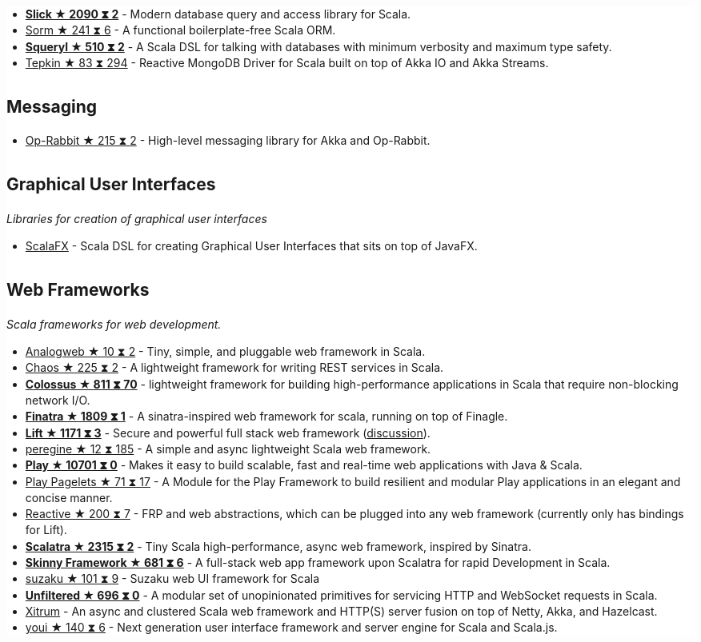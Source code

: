 * **[Slick ★ 2090 ⧗ 2](https://github.com/slick/slick)** - Modern database query and access library for Scala.
* [Sorm ★ 241 ⧗ 6](https://github.com/sorm/sorm) - A functional boilerplate-free Scala ORM.
* **[Squeryl ★ 510 ⧗ 2](https://github.com/squeryl/squeryl)** - A Scala DSL for talking with databases with minimum verbosity and maximum type safety.
* [Tepkin ★ 83 ⧗ 294](https://github.com/fehmicansaglam/tepkin) - Reactive MongoDB Driver for Scala built on top of Akka IO and Akka Streams.

## Messaging

* [Op-Rabbit ★ 215 ⧗ 2](https://github.com/SpinGo/op-rabbit) - High-level messaging library for Akka and Op-Rabbit.

## Graphical User Interfaces

*Libraries for creation of graphical user interfaces*

* [ScalaFX](http://www.scalafx.org/) - Scala DSL for creating Graphical User Interfaces that sits on top of JavaFX.

## Web Frameworks

*Scala frameworks for web development.*

* [Analogweb ★ 10 ⧗ 2](https://github.com/analogweb/analogweb-scala) - Tiny, simple, and pluggable web framework in Scala.
* [Chaos ★ 225 ⧗ 2](https://github.com/mesosphere/chaos) - A lightweight framework for writing REST services in Scala.
* **[Colossus ★ 811 ⧗ 70](http://tumblr.github.io/colossus/)** - lightweight framework for building high-performance applications in Scala that require non-blocking network I/O.
* **[Finatra ★ 1809 ⧗ 1](https://github.com/twitter/finatra)** - A sinatra-inspired web framework for scala, running on top of Finagle.
* **[Lift ★ 1171 ⧗ 3](https://github.com/lift/framework)** - Secure and powerful full stack web framework ([discussion](https://github.com/lauris/awesome-scala/pull/19)).
* [peregine ★ 12 ⧗ 185](https://github.com/dvarelap/peregrine) - A simple and async lightweight Scala web framework.
* **[Play ★ 10701 ⧗ 0](https://github.com/playframework/playframework)** - Makes it easy to build scalable, fast and real-time web applications with Java & Scala.
* [Play Pagelets ★ 71 ⧗ 17](https://github.com/splink/pagelets) - A Module for the Play Framework to build resilient and modular Play applications in an elegant and concise manner.
* [Reactive ★ 200 ⧗ 7](https://github.com/nafg/reactive) - FRP and web abstractions, which can be plugged into any web framework (currently only has bindings for Lift).
* **[Scalatra ★ 2315 ⧗ 2](https://github.com/scalatra/scalatra)** - Tiny Scala high-performance, async web framework, inspired by Sinatra.
* **[Skinny Framework ★ 681 ⧗ 6](https://github.com/skinny-framework/skinny-framework)** - A full-stack web app framework upon Scalatra for rapid Development in Scala.
* [suzaku ★ 101 ⧗ 9](https://github.com/suzaku-io/suzaku) - Suzaku web UI framework for Scala 
* **[Unfiltered ★ 696 ⧗ 0](https://github.com/unfiltered/unfiltered)** - A modular set of unopinionated primitives for servicing HTTP and WebSocket requests in Scala.
* [Xitrum](http://xitrum-framework.github.io/) - An async and clustered Scala web framework and HTTP(S) server fusion on top of Netty, Akka, and Hazelcast.
* [youi ★ 140 ⧗ 6](https://github.com/outr/youi) - Next generation user interface framework and server engine for Scala and Scala.js.
